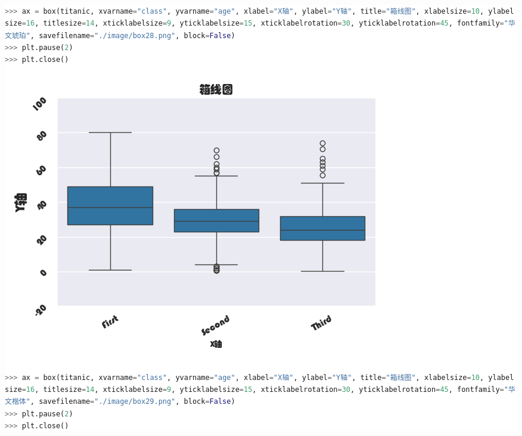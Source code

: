 ```python
>>> ax = box(titanic, xvarname="class", yvarname="age", xlabel="X轴", ylabel="Y轴", title="箱线图", xlabelsize=10, ylabelsize=16, titlesize=14, xticklabelsize=9, yticklabelsize=15, xticklabelrotation=30, yticklabelrotation=45, fontfamily="华文琥珀", savefilename="./image/box28.png", block=False)
>>> plt.pause(2)
>>> plt.close()
```

![](../test/image/box28.png)

```python
>>> ax = box(titanic, xvarname="class", yvarname="age", xlabel="X轴", ylabel="Y轴", title="箱线图", xlabelsize=10, ylabelsize=16, titlesize=14, xticklabelsize=9, yticklabelsize=15, xticklabelrotation=30, yticklabelrotation=45, fontfamily="华文楷体", savefilename="./image/box29.png", block=False)
>>> plt.pause(2)
>>> plt.close()
```
